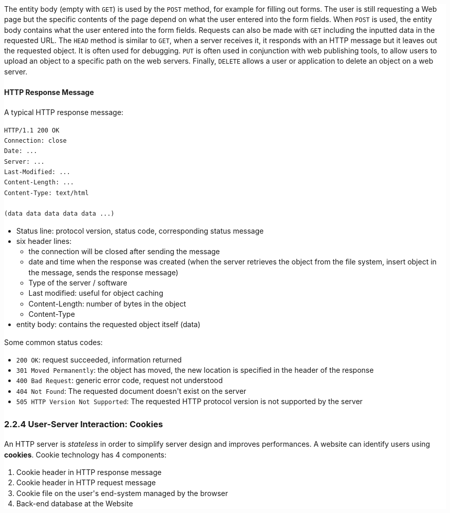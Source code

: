 The entity body (empty with `GET`) is used by the `POST` method, for example for filling out forms. The user is still requesting a Web page but the specific contents of the page depend on what the user entered into the form fields. When `POST` is used, the entity body contains what the user entered into the form fields.
Requests can also be made with `GET` including the inputted data in the requested URL.
The `HEAD` method is similar to `GET`, when a server receives it, it responds with an HTTP message but it leaves out the requested object. It is often used for debugging.
`PUT` is often used in conjunction with web publishing tools, to allow users to upload an object to a specific path on the web servers.
Finally, `DELETE` allows a user or application to delete an object on a web server.

#### HTTP Response Message
A typical HTTP response message:

```
HTTP/1.1 200 OK
Connection: close
Date: ...
Server: ...
Last-Modified: ...
Content-Length: ...
Content-Type: text/html

(data data data data data ...)
```
 - Status line: protocol version, status code, corresponding status message
 - six header lines:
 	- the connection will be closed after sending the message
	- date and time when the response was created (when the server retrieves the object from the file system, insert object in the message, sends the response message)
	- Type of the server / software
	- Last modified: useful for object caching
	- Content-Length: number of bytes in the object
	- Content-Type
 - entity body: contains the requested object itself (data)

Some common status codes:
 - `200 OK`: request succeeded, information returned
 - `301 Moved Permanently`: the object has moved, the new location is specified in the header of the response
 - `400 Bad Request`: generic error code, request not understood
 - `404 Not Found`: The requested document doesn't exist on the server
 - `505 HTTP Version Not Supported`: The requested HTTP protocol version is not supported by the server

### 2.2.4 User-Server Interaction: Cookies
An HTTP server is *stateless* in order to simplify server design and improves performances. A website can identify users using **cookies**.
Cookie technology has 4 components:

 1. Cookie header in HTTP response message
 2. Cookie header in HTTP request message
 3. Cookie file on the user's end-system managed by the browser
 4. Back-end database at the Website
